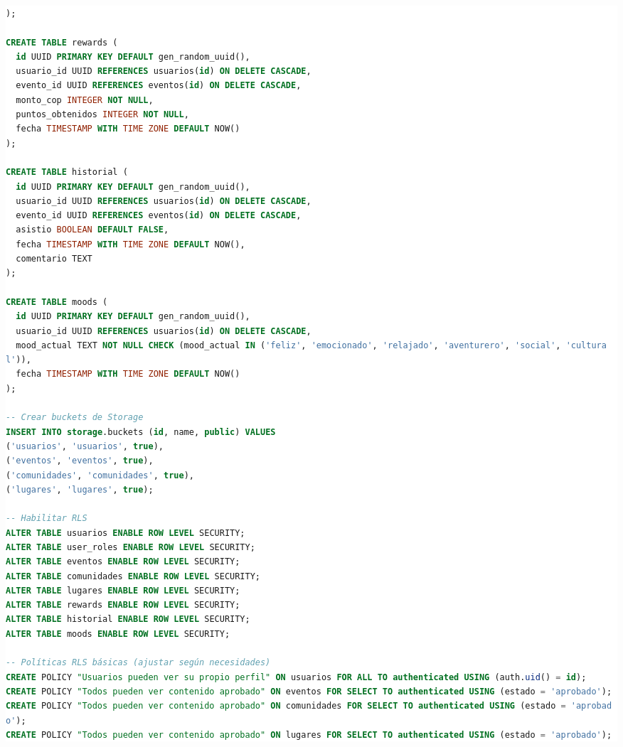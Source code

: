 ```sql
);

CREATE TABLE rewards (
  id UUID PRIMARY KEY DEFAULT gen_random_uuid(),
  usuario_id UUID REFERENCES usuarios(id) ON DELETE CASCADE,
  evento_id UUID REFERENCES eventos(id) ON DELETE CASCADE,
  monto_cop INTEGER NOT NULL,
  puntos_obtenidos INTEGER NOT NULL,
  fecha TIMESTAMP WITH TIME ZONE DEFAULT NOW()
);

CREATE TABLE historial (
  id UUID PRIMARY KEY DEFAULT gen_random_uuid(),
  usuario_id UUID REFERENCES usuarios(id) ON DELETE CASCADE,
  evento_id UUID REFERENCES eventos(id) ON DELETE CASCADE,
  asistio BOOLEAN DEFAULT FALSE,
  fecha TIMESTAMP WITH TIME ZONE DEFAULT NOW(),
  comentario TEXT
);

CREATE TABLE moods (
  id UUID PRIMARY KEY DEFAULT gen_random_uuid(),
  usuario_id UUID REFERENCES usuarios(id) ON DELETE CASCADE,
  mood_actual TEXT NOT NULL CHECK (mood_actual IN ('feliz', 'emocionado', 'relajado', 'aventurero', 'social', 'cultural')),
  fecha TIMESTAMP WITH TIME ZONE DEFAULT NOW()
);

-- Crear buckets de Storage
INSERT INTO storage.buckets (id, name, public) VALUES 
('usuarios', 'usuarios', true),
('eventos', 'eventos', true),
('comunidades', 'comunidades', true),
('lugares', 'lugares', true);

-- Habilitar RLS
ALTER TABLE usuarios ENABLE ROW LEVEL SECURITY;
ALTER TABLE user_roles ENABLE ROW LEVEL SECURITY;
ALTER TABLE eventos ENABLE ROW LEVEL SECURITY;
ALTER TABLE comunidades ENABLE ROW LEVEL SECURITY;
ALTER TABLE lugares ENABLE ROW LEVEL SECURITY;
ALTER TABLE rewards ENABLE ROW LEVEL SECURITY;
ALTER TABLE historial ENABLE ROW LEVEL SECURITY;
ALTER TABLE moods ENABLE ROW LEVEL SECURITY;

-- Políticas RLS básicas (ajustar según necesidades)
CREATE POLICY "Usuarios pueden ver su propio perfil" ON usuarios FOR ALL TO authenticated USING (auth.uid() = id);
CREATE POLICY "Todos pueden ver contenido aprobado" ON eventos FOR SELECT TO authenticated USING (estado = 'aprobado');
CREATE POLICY "Todos pueden ver contenido aprobado" ON comunidades FOR SELECT TO authenticated USING (estado = 'aprobado');
CREATE POLICY "Todos pueden ver contenido aprobado" ON lugares FOR SELECT TO authenticated USING (estado = 'aprobado');
```
